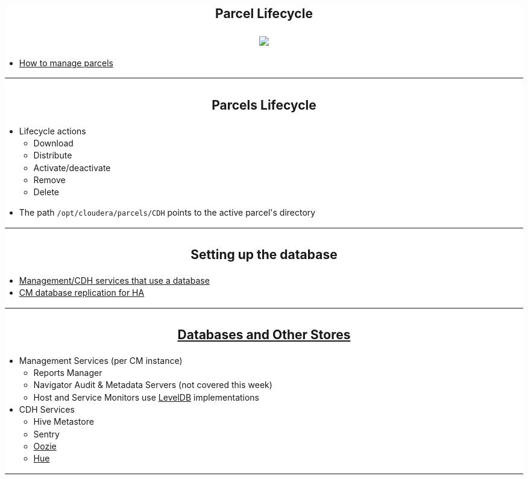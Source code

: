 <div style="page-break-after: always;"></div>

## <center> Parcel Lifecycle</p>

<center> <img src="http://blog.cloudera.com/wp-content/uploads/2013/05/parcels1.png"> </center>

* [How to manage parcels](http://www.cloudera.com/content/cloudera-content/cloudera-docs/CM5/latest/Cloudera-Manager-Installation-Guide/cm5ig_parcels.html)

---
<div style="page-break-after: always;"></div>

## <center> Parcels Lifecycle

* Lifecycle actions
    * Download
    * Distribute
    * Activate/deactivate
    * Remove
    * Delete<p/>
* The path <code>/opt/cloudera/parcels/CDH</code> points to the active parcel's directory

---
<div style="page-break-after: always;"></div>

## <center> <a name="db_setup"/>Setting up the database

* <a href="#cm_service_dbs">Management/CDH services that use a database</a>
* <a href="#cm_replicate_db">CM database replication for HA</a>

---
<div style="page-break-after: always;"></div>

## <center> <a name="cm_service_dbs"/>[Databases and Other Stores](http://www.cloudera.com/content/cloudera/en/documentation/core/latest/topics/cm_ig_installing_configuring_dbs.html)

* Management Services (per CM instance)
    * Reports Manager
    * Navigator Audit & Metadata Servers (not covered this week)
    * Host and Service Monitors use  [LevelDB](https://github.com/google/leveldb) implementations
* CDH Services
    * Hive Metastore
    * Sentry
    * [Oozie](http://www.cloudera.com/content/cloudera/en/documentation/core/latest/topics/cm_mc_oozie_service.html#cmig_topic_14_unique_1)
    * [Hue](http://www.cloudera.com/content/cloudera/en/documentation/core/latest/topics/cm_mc_hue_service.html#cmig_topic_15_unique_1)

---
<div style="page-break-after: always;"></div>
